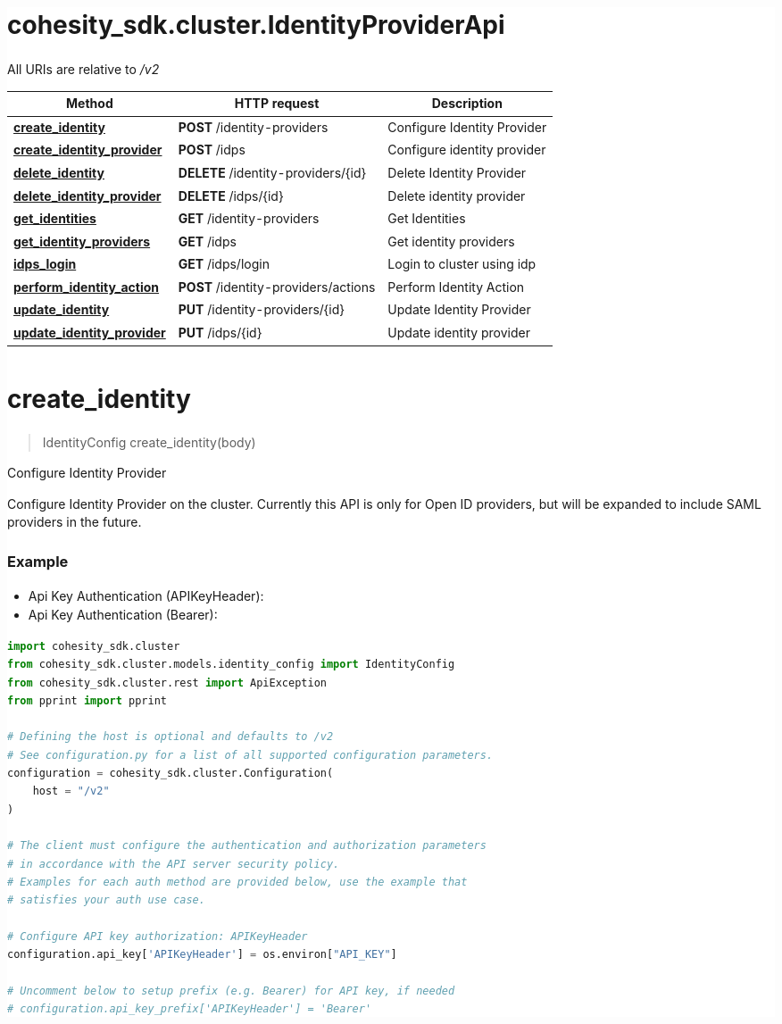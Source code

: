 # cohesity_sdk.cluster.IdentityProviderApi

All URIs are relative to */v2*

Method | HTTP request | Description
------------- | ------------- | -------------
[**create_identity**](IdentityProviderApi.md#create_identity) | **POST** /identity-providers | Configure Identity Provider
[**create_identity_provider**](IdentityProviderApi.md#create_identity_provider) | **POST** /idps | Configure identity provider
[**delete_identity**](IdentityProviderApi.md#delete_identity) | **DELETE** /identity-providers/{id} | Delete Identity Provider
[**delete_identity_provider**](IdentityProviderApi.md#delete_identity_provider) | **DELETE** /idps/{id} | Delete identity provider
[**get_identities**](IdentityProviderApi.md#get_identities) | **GET** /identity-providers | Get Identities
[**get_identity_providers**](IdentityProviderApi.md#get_identity_providers) | **GET** /idps | Get identity providers
[**idps_login**](IdentityProviderApi.md#idps_login) | **GET** /idps/login | Login to cluster using idp
[**perform_identity_action**](IdentityProviderApi.md#perform_identity_action) | **POST** /identity-providers/actions | Perform Identity Action
[**update_identity**](IdentityProviderApi.md#update_identity) | **PUT** /identity-providers/{id} | Update Identity Provider
[**update_identity_provider**](IdentityProviderApi.md#update_identity_provider) | **PUT** /idps/{id} | Update identity provider


# **create_identity**
> IdentityConfig create_identity(body)

Configure Identity Provider

Configure Identity Provider on the cluster. Currently this API is only for Open ID providers, but will be expanded to include SAML providers in the future.

### Example

* Api Key Authentication (APIKeyHeader):
* Api Key Authentication (Bearer):

```python
import cohesity_sdk.cluster
from cohesity_sdk.cluster.models.identity_config import IdentityConfig
from cohesity_sdk.cluster.rest import ApiException
from pprint import pprint

# Defining the host is optional and defaults to /v2
# See configuration.py for a list of all supported configuration parameters.
configuration = cohesity_sdk.cluster.Configuration(
    host = "/v2"
)

# The client must configure the authentication and authorization parameters
# in accordance with the API server security policy.
# Examples for each auth method are provided below, use the example that
# satisfies your auth use case.

# Configure API key authorization: APIKeyHeader
configuration.api_key['APIKeyHeader'] = os.environ["API_KEY"]

# Uncomment below to setup prefix (e.g. Bearer) for API key, if needed
# configuration.api_key_prefix['APIKeyHeader'] = 'Bearer'

```